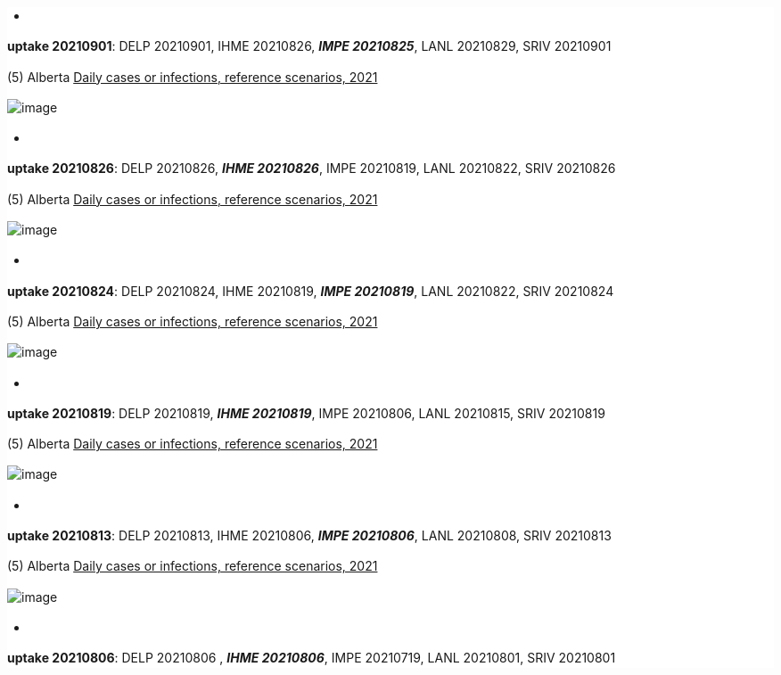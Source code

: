 *

**uptake 20210901**: DELP 20210901, IHME 20210826, **_IMPE 20210825_**, LANL 20210829, SRIV 20210901

(5) Alberta [Daily cases or infections, reference scenarios, 2021](https://github.com/pourmalek/CovidVisualizedCountry/blob/main/20210901/output/merge/main/SUB5%2032bDayCasMERGsub%202021%20Alberta%20-%20COVID-19%20daily%20cases%2C%20Canada%2C%20Alberta%2C%20reference%20scenarios%2C%202021.pdf)

![image](https://user-images.githubusercontent.com/30849720/131901111-8c10b98b-d10c-44d9-bf4f-da5c8fe13637.png)

*

**uptake 20210826**: DELP 20210826, **_IHME 20210826_**, IMPE 20210819, LANL 20210822, SRIV 20210826

(5) Alberta [Daily cases or infections, reference scenarios, 2021](https://github.com/pourmalek/CovidVisualizedCountry/blob/main/20210826/output/merge/main/SUB5%2032bDayCasMERGsub%202021%20Alberta%20-%20COVID-19%20daily%20cases%2C%20Canada%2C%20Alberta%2C%20reference%20scenarios%2C%202021.pdf)

![image](https://user-images.githubusercontent.com/30849720/131239121-af8ec3ac-83e4-4dab-8ff5-9bdca573db4e.png)

*

**uptake 20210824**: DELP 20210824, IHME 20210819, **_IMPE 20210819_**, LANL 20210822, SRIV 20210824

(5) Alberta [Daily cases or infections, reference scenarios, 2021](https://github.com/pourmalek/CovidVisualizedCountry/blob/main/20210824/output/merge/main/SUB5%2032bDayCasMERGsub%202021%20Alberta%20-%20COVID-19%20daily%20cases%2C%20Canada%2C%20Alberta%2C%20reference%20scenarios%2C%202021.pdf)

![image](https://user-images.githubusercontent.com/30849720/130873864-732a704e-392a-4aef-b2b6-d5664a3b4bb7.png)

*

**uptake 20210819**: DELP 20210819, **_IHME 20210819_**, IMPE 20210806, LANL 20210815, SRIV 20210819

(5) Alberta [Daily cases or infections, reference scenarios, 2021](https://github.com/pourmalek/CovidVisualizedCountry/blob/main/20210819/output/merge/main/SUB5%2032bDayCasMERGsub%202021%20Alberta%20-%20COVID-19%20daily%20cases%2C%20Canada%2C%20Alberta%2C%20reference%20scenarios%2C%202021.pdf)

![image](https://user-images.githubusercontent.com/30849720/130560458-7a7a2066-3023-4046-894b-176876e061cc.png)

*

**uptake 20210813**: DELP 20210813, IHME 20210806, **_IMPE 20210806_**, LANL 20210808, SRIV 20210813  

(5) Alberta [Daily cases or infections, reference scenarios, 2021](https://github.com/pourmalek/CovidVisualizedCountry/blob/main/20210813/output/merge/main/SUB5%2032bDayCasMERGsub%202021%20Alberta%20-%20COVID-19%20daily%20cases%2C%20Canada%2C%20Alberta%2C%20reference%20scenarios%2C%202021.pdf)

![image](https://user-images.githubusercontent.com/30849720/129431074-ebc2c5d1-4469-4379-a8d8-9a7d0c74b2a9.png)

*   
  
**uptake 20210806**: DELP 20210806 , **_IHME 20210806_**, IMPE 20210719, LANL 20210801, SRIV 20210801  
